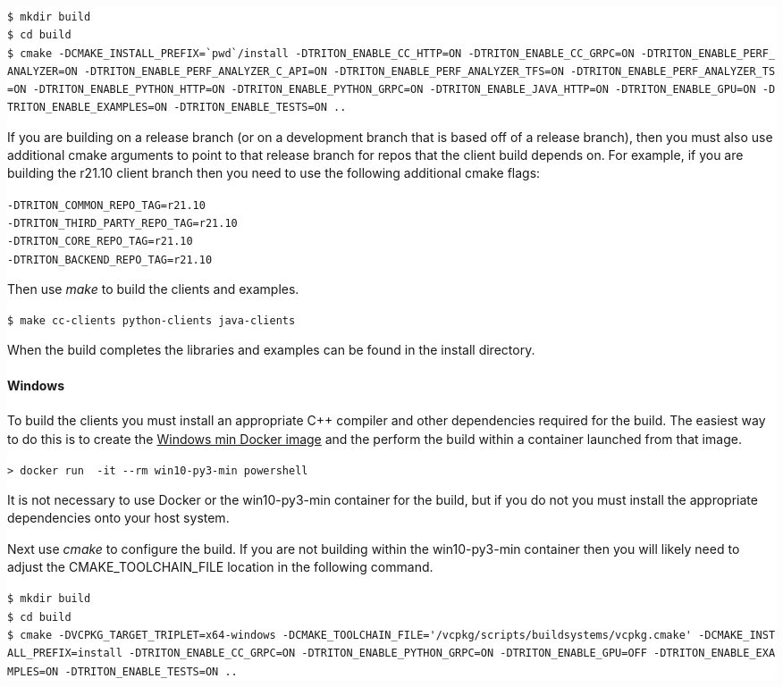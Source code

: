 ```
$ mkdir build
$ cd build
$ cmake -DCMAKE_INSTALL_PREFIX=`pwd`/install -DTRITON_ENABLE_CC_HTTP=ON -DTRITON_ENABLE_CC_GRPC=ON -DTRITON_ENABLE_PERF_ANALYZER=ON -DTRITON_ENABLE_PERF_ANALYZER_C_API=ON -DTRITON_ENABLE_PERF_ANALYZER_TFS=ON -DTRITON_ENABLE_PERF_ANALYZER_TS=ON -DTRITON_ENABLE_PYTHON_HTTP=ON -DTRITON_ENABLE_PYTHON_GRPC=ON -DTRITON_ENABLE_JAVA_HTTP=ON -DTRITON_ENABLE_GPU=ON -DTRITON_ENABLE_EXAMPLES=ON -DTRITON_ENABLE_TESTS=ON ..
```

If you are building on a release branch (or on a development branch
that is based off of a release branch), then you must also use
additional cmake arguments to point to that release branch for repos
that the client build depends on. For example, if you are building the
r21.10 client branch then you need to use the following additional
cmake flags:

```
-DTRITON_COMMON_REPO_TAG=r21.10
-DTRITON_THIRD_PARTY_REPO_TAG=r21.10
-DTRITON_CORE_REPO_TAG=r21.10
-DTRITON_BACKEND_REPO_TAG=r21.10
```

Then use *make* to build the clients and examples.

```
$ make cc-clients python-clients java-clients
```

When the build completes the libraries and examples can be found in
the install directory.

#### Windows

To build the clients you must install an appropriate C++ compiler and
other dependencies required for the build. The easiest way to do this
is to create the [Windows min Docker
image](https://github.com/triton-inference-server/server/blob/main/docs/customization_guide/build.md#windows-10-min-container)
and the perform the build within a container launched from that image.

```
> docker run  -it --rm win10-py3-min powershell
```

It is not necessary to use Docker or the win10-py3-min container for
the build, but if you do not you must install the appropriate
dependencies onto your host system.

Next use *cmake* to configure the build. If you are not building
within the win10-py3-min container then you will likely need to adjust
the CMAKE_TOOLCHAIN_FILE location in the following command.

```
$ mkdir build
$ cd build
$ cmake -DVCPKG_TARGET_TRIPLET=x64-windows -DCMAKE_TOOLCHAIN_FILE='/vcpkg/scripts/buildsystems/vcpkg.cmake' -DCMAKE_INSTALL_PREFIX=install -DTRITON_ENABLE_CC_GRPC=ON -DTRITON_ENABLE_PYTHON_GRPC=ON -DTRITON_ENABLE_GPU=OFF -DTRITON_ENABLE_EXAMPLES=ON -DTRITON_ENABLE_TESTS=ON ..
```
